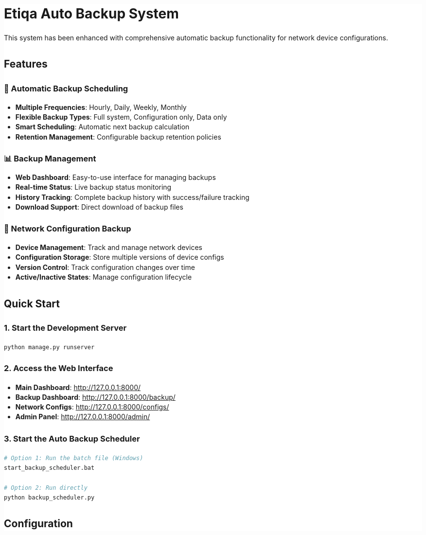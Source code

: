 # Etiqa Auto Backup System

This system has been enhanced with comprehensive automatic backup functionality for network device configurations.

## Features

### 🔄 Automatic Backup Scheduling
- **Multiple Frequencies**: Hourly, Daily, Weekly, Monthly
- **Flexible Backup Types**: Full system, Configuration only, Data only
- **Smart Scheduling**: Automatic next backup calculation
- **Retention Management**: Configurable backup retention policies

### 📊 Backup Management
- **Web Dashboard**: Easy-to-use interface for managing backups
- **Real-time Status**: Live backup status monitoring
- **History Tracking**: Complete backup history with success/failure tracking
- **Download Support**: Direct download of backup files

### 🔧 Network Configuration Backup
- **Device Management**: Track and manage network devices
- **Configuration Storage**: Store multiple versions of device configs
- **Version Control**: Track configuration changes over time
- **Active/Inactive States**: Manage configuration lifecycle

## Quick Start

### 1. Start the Development Server
```bash
python manage.py runserver
```

### 2. Access the Web Interface
- **Main Dashboard**: http://127.0.0.1:8000/
- **Backup Dashboard**: http://127.0.0.1:8000/backup/
- **Network Configs**: http://127.0.0.1:8000/configs/
- **Admin Panel**: http://127.0.0.1:8000/admin/

### 3. Start the Auto Backup Scheduler
```bash
# Option 1: Run the batch file (Windows)
start_backup_scheduler.bat

# Option 2: Run directly
python backup_scheduler.py
```

## Configuration
